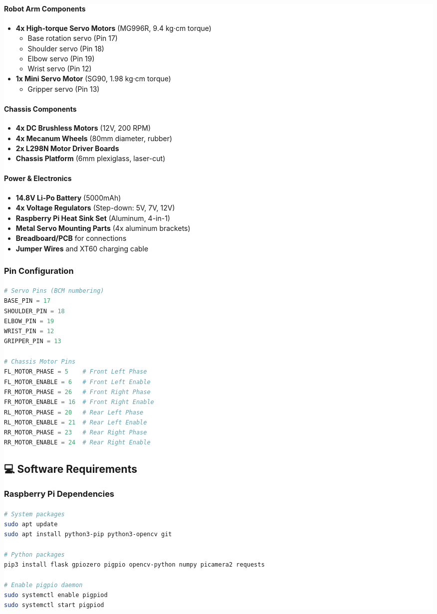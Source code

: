 #### Robot Arm Components
- **4x High-torque Servo Motors** (MG996R, 9.4 kg·cm torque)
  - Base rotation servo (Pin 17)
  - Shoulder servo (Pin 18)
  - Elbow servo (Pin 19)
  - Wrist servo (Pin 12)
- **1x Mini Servo Motor** (SG90, 1.98 kg·cm torque)
  - Gripper servo (Pin 13)

#### Chassis Components
- **4x DC Brushless Motors** (12V, 200 RPM)
- **4x Mecanum Wheels** (80mm diameter, rubber)
- **2x L298N Motor Driver Boards**
- **Chassis Platform** (6mm plexiglass, laser-cut)

#### Power & Electronics
- **14.8V Li-Po Battery** (5000mAh)
- **4x Voltage Regulators** (Step-down: 5V, 7V, 12V)
- **Raspberry Pi Heat Sink Set** (Aluminum, 4-in-1)
- **Metal Servo Mounting Parts** (4x aluminum brackets)
- **Breadboard/PCB** for connections
- **Jumper Wires** and XT60 charging cable

### Pin Configuration

```python
# Servo Pins (BCM numbering)
BASE_PIN = 17
SHOULDER_PIN = 18
ELBOW_PIN = 19
WRIST_PIN = 12
GRIPPER_PIN = 13

# Chassis Motor Pins
FL_MOTOR_PHASE = 5    # Front Left Phase
FL_MOTOR_ENABLE = 6   # Front Left Enable
FR_MOTOR_PHASE = 26   # Front Right Phase
FR_MOTOR_ENABLE = 16  # Front Right Enable
RL_MOTOR_PHASE = 20   # Rear Left Phase
RL_MOTOR_ENABLE = 21  # Rear Left Enable
RR_MOTOR_PHASE = 23   # Rear Right Phase
RR_MOTOR_ENABLE = 24  # Rear Right Enable
```

## 💻 Software Requirements

### Raspberry Pi Dependencies
```bash
# System packages
sudo apt update
sudo apt install python3-pip python3-opencv git

# Python packages
pip3 install flask gpiozero pigpio opencv-python numpy picamera2 requests

# Enable pigpio daemon
sudo systemctl enable pigpiod
sudo systemctl start pigpiod
```
